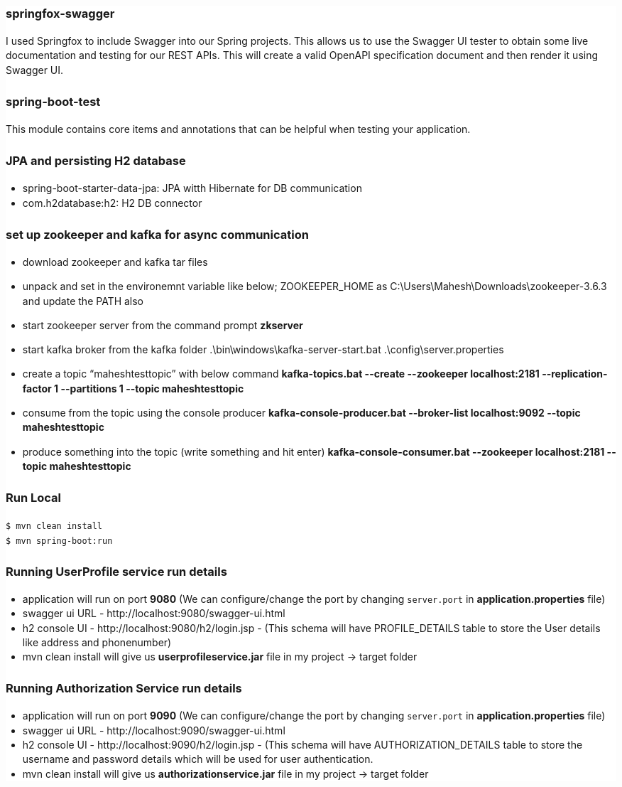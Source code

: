 ### springfox-swagger
I used Springfox to include Swagger into our Spring projects. This allows us to use the Swagger UI tester to obtain some live documentation and testing for our REST APIs.  This will create a valid OpenAPI specification document and then render it using Swagger UI.

### spring-boot-test
This module contains core items and annotations that can be helpful when testing your application.

### JPA and persisting H2 database
* spring-boot-starter-data-jpa: JPA witth Hibernate for DB communication
* com.h2database:h2: H2 DB connector

### set up zookeeper and kafka for async communication

* download zookeeper and kafka tar files
* unpack and set in the environemnt variable like below;
   ZOOKEEPER_HOME as C:\Users\Mahesh\Downloads\zookeeper-3.6.3 and update the PATH also
* start zookeeper server from the command prompt
**zkserver**

* start kafka broker from the kafka folder
.\bin\windows\kafka-server-start.bat .\config\server.properties 

* create a topic “maheshtesttopic” with below command
 **kafka-topics.bat --create --zookeeper localhost:2181 --replication-factor 1 --partitions 1 --topic maheshtesttopic**

* consume from the topic using the console producer
**kafka-console-producer.bat --broker-list localhost:9092 --topic maheshtesttopic**

* produce something into the topic (write something and hit enter)
**kafka-console-consumer.bat --zookeeper localhost:2181 --topic maheshtesttopic**


### Run Local
```bash
$ mvn clean install
$ mvn spring-boot:run
```

### Running UserProfile service run details
* application will run on port **9080** (We can configure/change the port by changing `server.port` in __application.properties__ file)
* swagger ui URL - http://localhost:9080/swagger-ui.html
* h2 console UI - http://localhost:9080/h2/login.jsp - (This schema will have PROFILE_DETAILS table to store the User details like address and phonenumber) 
* mvn clean install will give us **userprofileservice.jar** file in my project -> target folder

### Running Authorization Service run details
* application will run on port **9090** (We can configure/change the port by changing `server.port` in __application.properties__ file)
* swagger ui URL - http://localhost:9090/swagger-ui.html
* h2 console UI - http://localhost:9090/h2/login.jsp  - (This schema will have AUTHORIZATION_DETAILS table to store the username and password details which will be used for user authentication.
* mvn clean install will give us **authorizationservice.jar** file in my project -> target folder
